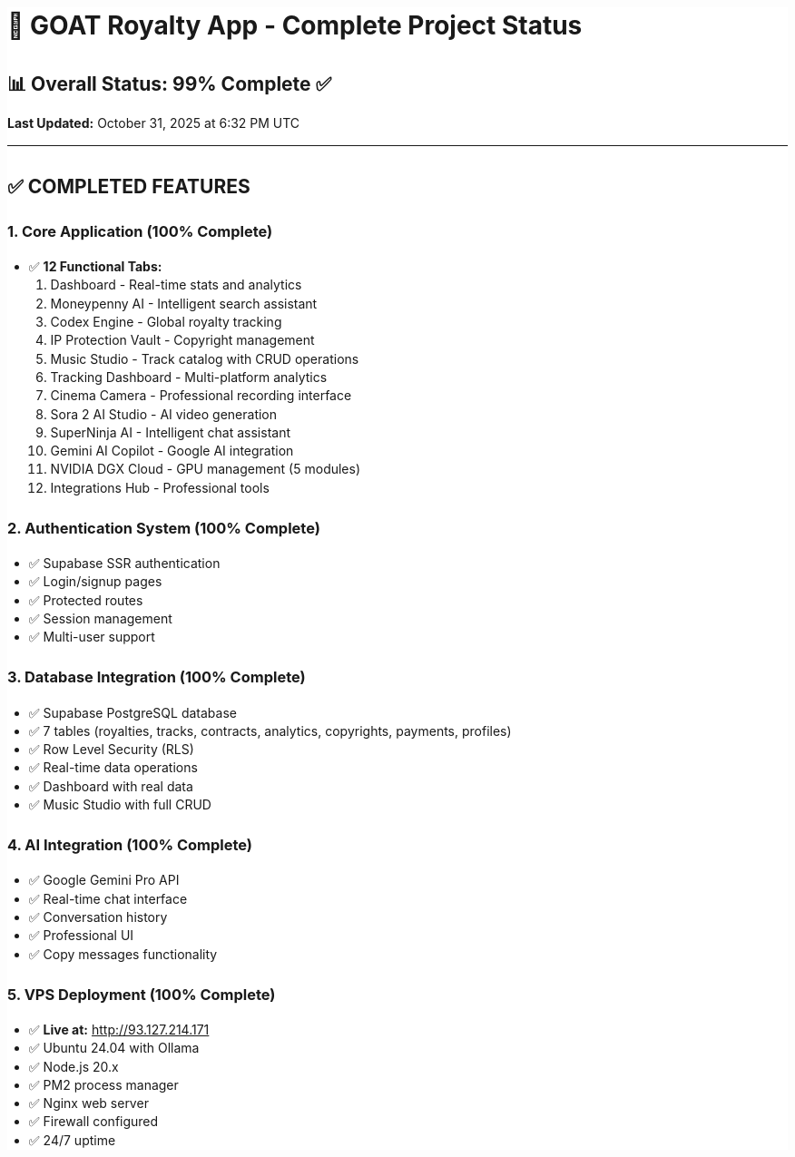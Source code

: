# 🎯 GOAT Royalty App - Complete Project Status

## 📊 Overall Status: 99% Complete ✅

**Last Updated:** October 31, 2025 at 6:32 PM UTC

---

## ✅ COMPLETED FEATURES

### 1. Core Application (100% Complete)
- ✅ **12 Functional Tabs:**
  1. Dashboard - Real-time stats and analytics
  2. Moneypenny AI - Intelligent search assistant
  3. Codex Engine - Global royalty tracking
  4. IP Protection Vault - Copyright management
  5. Music Studio - Track catalog with CRUD operations
  6. Tracking Dashboard - Multi-platform analytics
  7. Cinema Camera - Professional recording interface
  8. Sora 2 AI Studio - AI video generation
  9. SuperNinja AI - Intelligent chat assistant
  10. Gemini AI Copilot - Google AI integration
  11. NVIDIA DGX Cloud - GPU management (5 modules)
  12. Integrations Hub - Professional tools

### 2. Authentication System (100% Complete)
- ✅ Supabase SSR authentication
- ✅ Login/signup pages
- ✅ Protected routes
- ✅ Session management
- ✅ Multi-user support

### 3. Database Integration (100% Complete)
- ✅ Supabase PostgreSQL database
- ✅ 7 tables (royalties, tracks, contracts, analytics, copyrights, payments, profiles)
- ✅ Row Level Security (RLS)
- ✅ Real-time data operations
- ✅ Dashboard with real data
- ✅ Music Studio with full CRUD

### 4. AI Integration (100% Complete)
- ✅ Google Gemini Pro API
- ✅ Real-time chat interface
- ✅ Conversation history
- ✅ Professional UI
- ✅ Copy messages functionality

### 5. VPS Deployment (100% Complete)
- ✅ **Live at:** http://93.127.214.171
- ✅ Ubuntu 24.04 with Ollama
- ✅ Node.js 20.x
- ✅ PM2 process manager
- ✅ Nginx web server
- ✅ Firewall configured
- ✅ 24/7 uptime
